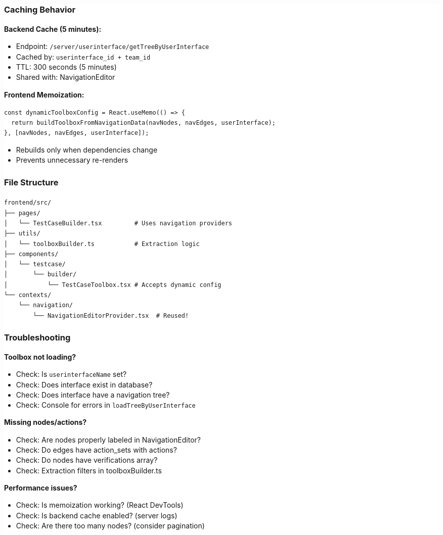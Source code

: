 ### Caching Behavior

**Backend Cache (5 minutes):**
- Endpoint: `/server/userinterface/getTreeByUserInterface`
- Cached by: `userinterface_id + team_id`
- TTL: 300 seconds (5 minutes)
- Shared with: NavigationEditor

**Frontend Memoization:**
```tsx
const dynamicToolboxConfig = React.useMemo(() => {
  return buildToolboxFromNavigationData(navNodes, navEdges, userInterface);
}, [navNodes, navEdges, userInterface]);
```
- Rebuilds only when dependencies change
- Prevents unnecessary re-renders

### File Structure

```
frontend/src/
├── pages/
│   └── TestCaseBuilder.tsx         # Uses navigation providers
├── utils/
│   └── toolboxBuilder.ts           # Extraction logic
├── components/
│   └── testcase/
│       └── builder/
│           └── TestCaseToolbox.tsx # Accepts dynamic config
└── contexts/
    └── navigation/
        └── NavigationEditorProvider.tsx  # Reused!
```

### Troubleshooting

**Toolbox not loading?**
- Check: Is `userinterfaceName` set?
- Check: Does interface exist in database?
- Check: Does interface have a navigation tree?
- Check: Console for errors in `loadTreeByUserInterface`

**Missing nodes/actions?**
- Check: Are nodes properly labeled in NavigationEditor?
- Check: Do edges have action_sets with actions?
- Check: Do nodes have verifications array?
- Check: Extraction filters in toolboxBuilder.ts

**Performance issues?**
- Check: Is memoization working? (React DevTools)
- Check: Is backend cache enabled? (server logs)
- Check: Are there too many nodes? (consider pagination)

